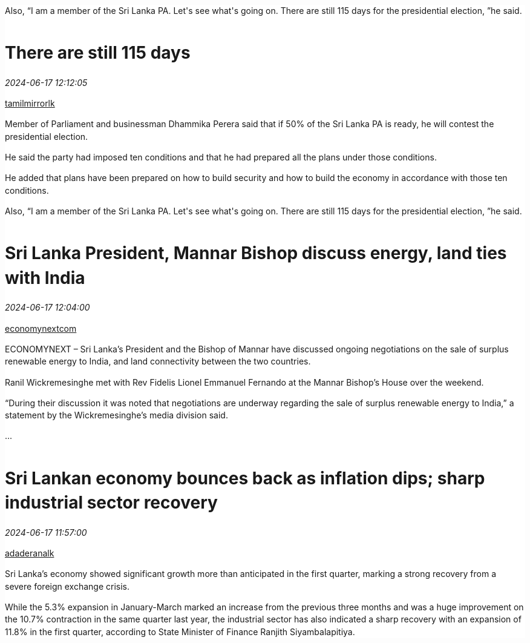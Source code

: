 Also, “I am a member of the Sri Lanka PA. Let's see what's going on. There are still 115 days for the presidential election, ”he said.



# There are still 115 days

*2024-06-17 12:12:05*

[tamilmirrorlk](https://www.tamilmirror.lk/செய்திகள்/இன்னும்-115-நாட்கள்-உள்ளன/175-339016)

Member of Parliament and businessman Dhammika Perera said that if 50% of the Sri Lanka PA is ready, he will contest the presidential election.

He said the party had imposed ten conditions and that he had prepared all the plans under those conditions.

He added that plans have been prepared on how to build security and how to build the economy in accordance with those ten conditions.

Also, “I am a member of the Sri Lanka PA. Let's see what's going on. There are still 115 days for the presidential election, ”he said.



# Sri Lanka President, Mannar Bishop discuss energy, land ties with India

*2024-06-17 12:04:00*

[economynextcom](https://economynext.com/sri-lanka-president-mannar-bishop-discuss-energy-land-ties-with-india-168439/)

ECONOMYNEXT – Sri Lanka’s President and the Bishop of Mannar have discussed ongoing negotiations on the sale of surplus renewable energy to India, and land connectivity between the two countries.

Ranil Wickremesinghe met with Rev Fidelis Lionel Emmanuel Fernando at the Mannar Bishop’s House over the weekend.

“During their discussion it was noted that negotiations are underway regarding the sale of surplus renewable energy to India,” a statement by the Wickremesinghe’s media division said.

...



# Sri Lankan economy bounces back as inflation dips; sharp industrial sector recovery

*2024-06-17 11:57:00*

[adaderanalk](https://www.adaderana.lk/news/99923/sri-lankan-economy-bounces-back-as-inflation-dips-sharp-industrial-sector-recovery)

Sri Lanka’s economy showed significant growth more than anticipated in the first quarter, marking a strong recovery from a severe foreign exchange crisis.

While the 5.3% expansion in January-March marked an increase from the previous three months and was a huge improvement on the 10.7% contraction in the same quarter last year, the industrial sector has also indicated a sharp recovery with an expansion of 11.8% in the first quarter, according to State Minister of Finance Ranjith Siyambalapitiya.
